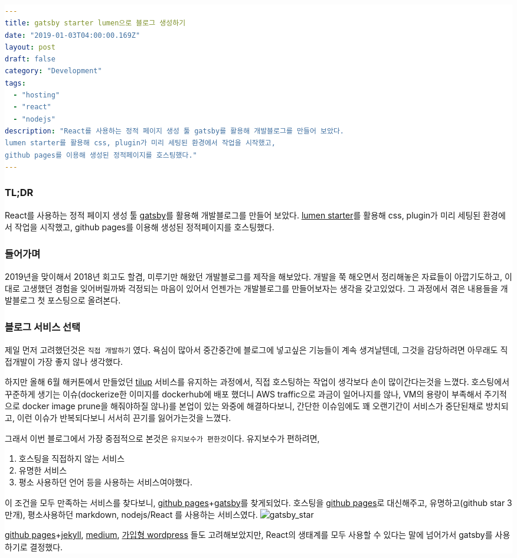 ```yaml
---
title: gatsby starter lumen으로 블로그 생성하기
date: "2019-01-03T04:00:00.169Z"
layout: post
draft: false
category: "Development"
tags:
  - "hosting"
  - "react"
  - "nodejs"
description: "React를 사용하는 정적 페이지 생성 툴 gatsby를 활용해 개발블로그를 만들어 보았다.
lumen starter를 활용해 css, plugin가 미리 세팅된 환경에서 작업을 시작했고,
github pages를 이용해 생성된 정적페이지를 호스팅했다."
---
```



### TL;DR
React를 사용하는 정적 페이지 생성 툴 [gatsby](https://www.gatsbyjs.org/)를 활용해 개발블로그를 만들어 보았다.
[lumen starter](https://github.com/alxshelepenok/gatsby-starter-lumen)를 활용해 css, plugin가 미리 세팅된 환경에서 작업을 시작했고,
 github pages를 이용해 생성된 정적페이지를 호스팅했다.


### 들어가며
2019년을 맞이해서 2018년 회고도 할겸, 미루기만 해왔던 개발블로그를 제작을 해보았다.
개발을 쭉 해오면서 정리해놓은 자료들이 아깝기도하고, 이대로 고생했던 경험을 잊어버릴까봐 걱정되는 마음이 있어서 언젠가는 개발블로그를 만들어보자는 생각을 갖고있었다.
그 과정에서 겪은 내용들을 개발블로그 첫 포스팅으로 올려본다.

### 블로그 서비스 선택
제일 먼저 고려했던것은 `직접 개발하기` 였다.
욕심이 많아서 중간중간에 블로그에 넣고싶은 기능들이 계속 생겨날텐데, 그것을 감당하려면 아무래도 직접개발이 가장 좋지 않나 생각했다.

하지만 올해 6월 해커톤에서 만들었던 [tilup](https://github.com/OrangeTen/TodayILearned) 서비스를 유지하는 과정에서, 직접 호스팅하는 작업이 생각보다 손이 많이간다는것을 느꼈다.
호스팅에서 꾸준하게 생기는 이슈(dockerize한 이미지를 dockerhub에 배포 했더니 AWS traffic으로 과금이 일어나지를 않나, VM의 용량이 부족해서 주기적으로 docker image prune을 해줘야하질 않나)를 본업이 있는 와중에 해결하다보니,
 간단한 이슈임에도 꽤 오랜기간이 서비스가 중단된채로 방치되고, 이런 이슈가 반복되다보니 서서히 끈기를 잃어가는것을 느꼈다. 

그래서 이번 블로그에서 가장 중점적으로 본것은 `유지보수가 편한것`이다. 유지보수가 편하려면,
1. 호스팅을 직접하지 않는 서비스
1. 유명한 서비스
1. 평소 사용하던 언어 등을 사용하는 서비스여야했다.

이 조건을 모두 만족하는 서비스를 찾다보니, [github pages](https://pages.github.com/)+[gatsby](https://www.gatsbyjs.org/)를 찾게되었다.
호스팅을 [github pages](https://pages.github.com/)로 대신해주고, 유명하고(github star 3만개), 평소사용하던 markdown, nodejs/React 를 사용하는 서비스였다.
<img width="1100" alt="gatsby_star" src="https://user-images.githubusercontent.com/19223089/57585873-de495400-7528-11e9-8806-0625d52d1d48.png">

[github pages](https://pages.github.com/)+[jekyll](https://jekyllrb.com/), [medium](https://medium.com), [가입형 wordpress](https://wordpress.com/) 들도 고려해보았지만,
 React의 생태계를 모두 사용할 수 있다는 말에 넘어가서 gatsby를 사용하기로 결정했다.  
